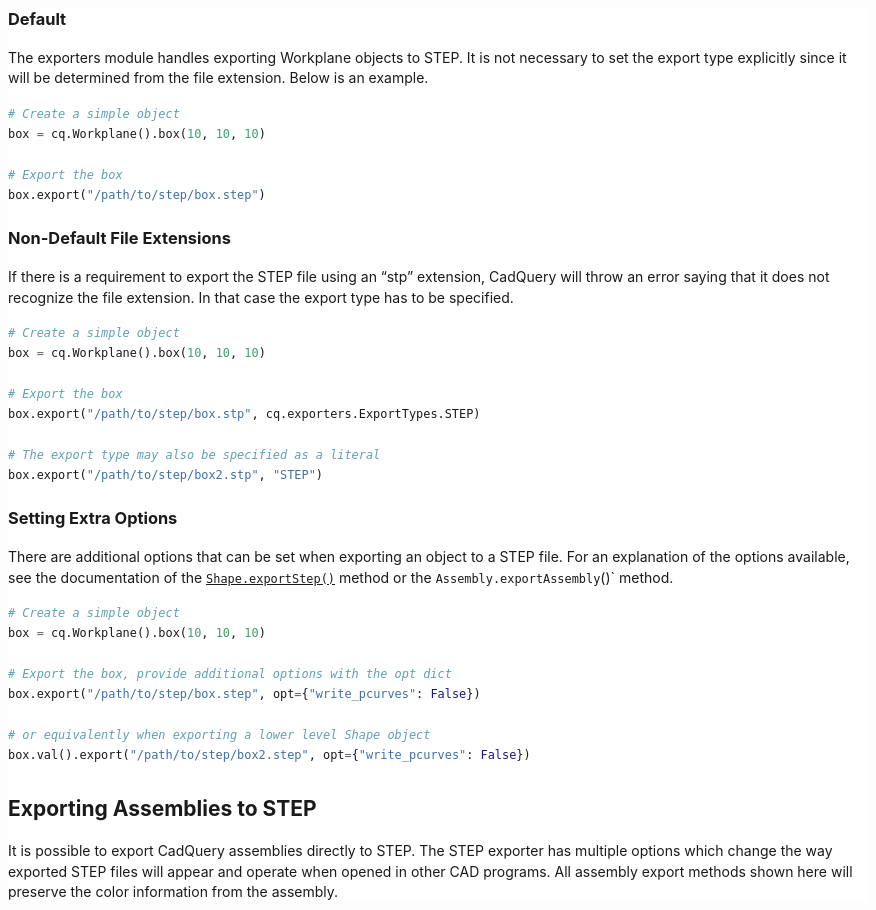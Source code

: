 ### Default

The exporters module handles exporting Workplane objects to STEP. It is not necessary to set the export type explicitly
since it will be determined from the file extension. Below is an example.

```python
# Create a simple object
box = cq.Workplane().box(10, 10, 10)

# Export the box
box.export("/path/to/step/box.step")
```

### Non-Default File Extensions

If there is a requirement to export the STEP file using an “stp” extension, CadQuery will throw an error saying that it does
not recognize the file extension. In that case the export type has to be specified.

```python
# Create a simple object
box = cq.Workplane().box(10, 10, 10)

# Export the box
box.export("/path/to/step/box.stp", cq.exporters.ExportTypes.STEP)

# The export type may also be specified as a literal
box.export("/path/to/step/box2.stp", "STEP")
```

### Setting Extra Options

There are additional options that can be set when exporting an object to a STEP file.
For an explanation of the options available, see the documentation of the [`Shape.exportStep()`](classreference.md#cadquery.Shape.exportStep) method
or the `Assembly.exportAssembly`()` method.

```python
# Create a simple object
box = cq.Workplane().box(10, 10, 10)

# Export the box, provide additional options with the opt dict
box.export("/path/to/step/box.step", opt={"write_pcurves": False})

# or equivalently when exporting a lower level Shape object
box.val().export("/path/to/step/box2.step", opt={"write_pcurves": False})
```

## Exporting Assemblies to STEP

It is possible to export CadQuery assemblies directly to STEP. The STEP exporter has multiple options which change the way
exported STEP files will appear and operate when opened in other CAD programs. All assembly export methods shown here will
preserve the color information from the assembly.
